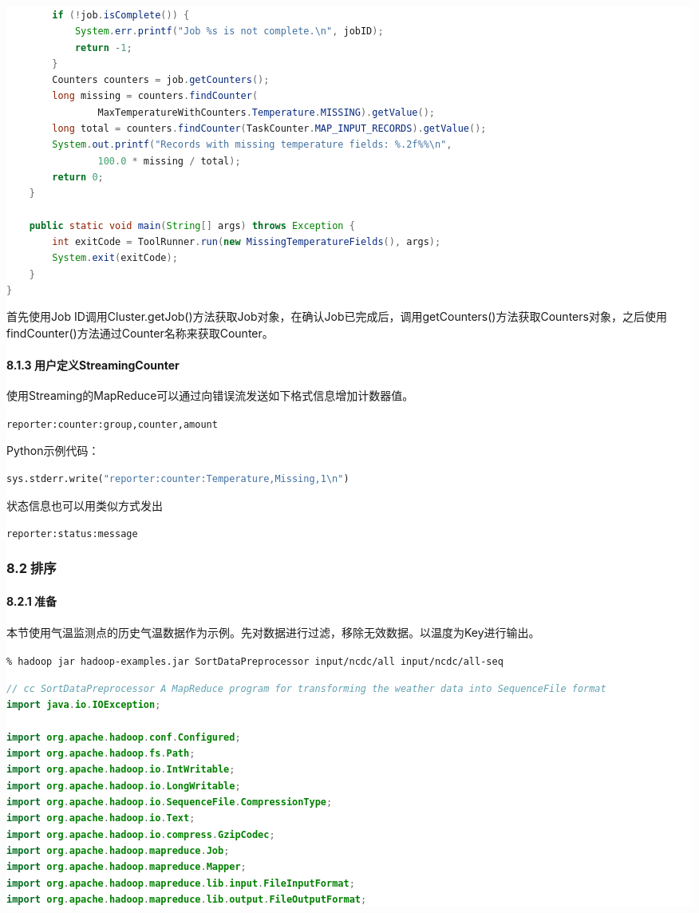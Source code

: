 ```java
        if (!job.isComplete()) {
            System.err.printf("Job %s is not complete.\n", jobID);
            return -1;
        }
        Counters counters = job.getCounters();
        long missing = counters.findCounter(
                MaxTemperatureWithCounters.Temperature.MISSING).getValue();
        long total = counters.findCounter(TaskCounter.MAP_INPUT_RECORDS).getValue();
        System.out.printf("Records with missing temperature fields: %.2f%%\n",
                100.0 * missing / total);
        return 0;
    }

    public static void main(String[] args) throws Exception {
        int exitCode = ToolRunner.run(new MissingTemperatureFields(), args);
        System.exit(exitCode);
    }
}
```

首先使用Job ID调用Cluster.getJob()方法获取Job对象，在确认Job已完成后，调用getCounters()方法获取Counters对象，之后使用findCounter()方法通过Counter名称来获取Counter。

#### 8.1.3 用户定义StreamingCounter

使用Streaming的MapReduce可以通过向错误流发送如下格式信息增加计数器值。

```
reporter:counter:group,counter,amount
```

Python示例代码：

```python
sys.stderr.write("reporter:counter:Temperature,Missing,1\n")
```

状态信息也可以用类似方式发出

```
reporter:status:message
```

### 8.2 排序

#### 8.2.1 准备

本节使用气温监测点的历史气温数据作为示例。先对数据进行过滤，移除无效数据。以温度为Key进行输出。

```shell
% hadoop jar hadoop-examples.jar SortDataPreprocessor input/ncdc/all input/ncdc/all-seq
```

```java
// cc SortDataPreprocessor A MapReduce program for transforming the weather data into SequenceFile format
import java.io.IOException;

import org.apache.hadoop.conf.Configured;
import org.apache.hadoop.fs.Path;
import org.apache.hadoop.io.IntWritable;
import org.apache.hadoop.io.LongWritable;
import org.apache.hadoop.io.SequenceFile.CompressionType;
import org.apache.hadoop.io.Text;
import org.apache.hadoop.io.compress.GzipCodec;
import org.apache.hadoop.mapreduce.Job;
import org.apache.hadoop.mapreduce.Mapper;
import org.apache.hadoop.mapreduce.lib.input.FileInputFormat;
import org.apache.hadoop.mapreduce.lib.output.FileOutputFormat;
```